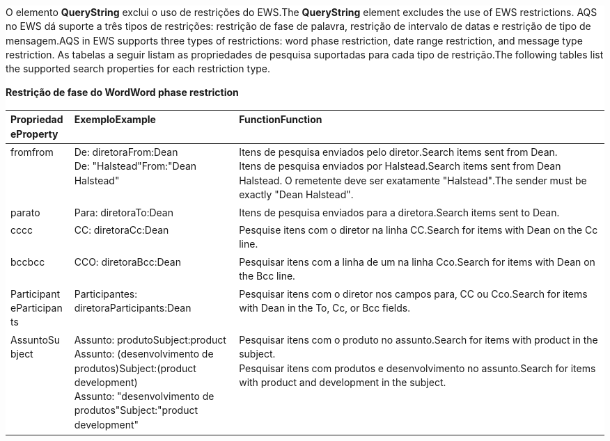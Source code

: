 <span data-ttu-id="a0e36-132">O elemento **QueryString** exclui o uso de restrições do EWS.</span><span class="sxs-lookup"><span data-stu-id="a0e36-132">The **QueryString** element excludes the use of EWS restrictions.</span></span> <span data-ttu-id="a0e36-133">AQS no EWS dá suporte a três tipos de restrições: restrição de fase de palavra, restrição de intervalo de datas e restrição de tipo de mensagem.</span><span class="sxs-lookup"><span data-stu-id="a0e36-133">AQS in EWS supports three types of restrictions: word phase restriction, date range restriction, and message type restriction.</span></span> <span data-ttu-id="a0e36-134">As tabelas a seguir listam as propriedades de pesquisa suportadas para cada tipo de restrição.</span><span class="sxs-lookup"><span data-stu-id="a0e36-134">The following tables list the supported search properties for each restriction type.</span></span> 
  
<span data-ttu-id="a0e36-135">**Restrição de fase do Word**</span><span class="sxs-lookup"><span data-stu-id="a0e36-135">**Word phase restriction**</span></span>

|<span data-ttu-id="a0e36-136">**Propriedade**</span><span class="sxs-lookup"><span data-stu-id="a0e36-136">**Property**</span></span>|<span data-ttu-id="a0e36-137">**Exemplo**</span><span class="sxs-lookup"><span data-stu-id="a0e36-137">**Example**</span></span>|<span data-ttu-id="a0e36-138">**Function**</span><span class="sxs-lookup"><span data-stu-id="a0e36-138">**Function**</span></span>|
|:-----|:-----|:-----|
|<span data-ttu-id="a0e36-139">from</span><span class="sxs-lookup"><span data-stu-id="a0e36-139">from</span></span>  <br/> |<span data-ttu-id="a0e36-140">De: diretora</span><span class="sxs-lookup"><span data-stu-id="a0e36-140">From:Dean</span></span>  <br/> <span data-ttu-id="a0e36-141">De: "Halstead"</span><span class="sxs-lookup"><span data-stu-id="a0e36-141">From:"Dean Halstead"</span></span>  <br/> |<span data-ttu-id="a0e36-142">Itens de pesquisa enviados pelo diretor.</span><span class="sxs-lookup"><span data-stu-id="a0e36-142">Search items sent from Dean.</span></span>  <br/> <span data-ttu-id="a0e36-143">Itens de pesquisa enviados por Halstead.</span><span class="sxs-lookup"><span data-stu-id="a0e36-143">Search items sent from Dean Halstead.</span></span> <span data-ttu-id="a0e36-144">O remetente deve ser exatamente "Halstead".</span><span class="sxs-lookup"><span data-stu-id="a0e36-144">The sender must be exactly "Dean Halstead".</span></span>  <br/> |
|<span data-ttu-id="a0e36-145">para</span><span class="sxs-lookup"><span data-stu-id="a0e36-145">to</span></span>  <br/> |<span data-ttu-id="a0e36-146">Para: diretora</span><span class="sxs-lookup"><span data-stu-id="a0e36-146">To:Dean</span></span>  <br/> |<span data-ttu-id="a0e36-147">Itens de pesquisa enviados para a diretora.</span><span class="sxs-lookup"><span data-stu-id="a0e36-147">Search items sent to Dean.</span></span>  <br/> |
|<span data-ttu-id="a0e36-148">cc</span><span class="sxs-lookup"><span data-stu-id="a0e36-148">cc</span></span>  <br/> |<span data-ttu-id="a0e36-149">CC: diretora</span><span class="sxs-lookup"><span data-stu-id="a0e36-149">Cc:Dean</span></span>  <br/> |<span data-ttu-id="a0e36-150">Pesquise itens com o diretor na linha CC.</span><span class="sxs-lookup"><span data-stu-id="a0e36-150">Search for items with Dean on the Cc line.</span></span>  <br/> |
|<span data-ttu-id="a0e36-151">bcc</span><span class="sxs-lookup"><span data-stu-id="a0e36-151">bcc</span></span>  <br/> |<span data-ttu-id="a0e36-152">CCO: diretora</span><span class="sxs-lookup"><span data-stu-id="a0e36-152">Bcc:Dean</span></span>  <br/> |<span data-ttu-id="a0e36-153">Pesquisar itens com a linha de um na linha Cco.</span><span class="sxs-lookup"><span data-stu-id="a0e36-153">Search for items with Dean on the Bcc line.</span></span>  <br/> |
|<span data-ttu-id="a0e36-154">Participante</span><span class="sxs-lookup"><span data-stu-id="a0e36-154">Participants</span></span>  <br/> |<span data-ttu-id="a0e36-155">Participantes: diretora</span><span class="sxs-lookup"><span data-stu-id="a0e36-155">Participants:Dean</span></span>  <br/> |<span data-ttu-id="a0e36-156">Pesquisar itens com o diretor nos campos para, CC ou Cco.</span><span class="sxs-lookup"><span data-stu-id="a0e36-156">Search for items with Dean in the To, Cc, or Bcc fields.</span></span>  <br/> |
|<span data-ttu-id="a0e36-157">Assunto</span><span class="sxs-lookup"><span data-stu-id="a0e36-157">Subject</span></span>  <br/> |<span data-ttu-id="a0e36-158">Assunto: produto</span><span class="sxs-lookup"><span data-stu-id="a0e36-158">Subject:product</span></span>  <br/> <span data-ttu-id="a0e36-159">Assunto: (desenvolvimento de produtos)</span><span class="sxs-lookup"><span data-stu-id="a0e36-159">Subject:(product development)</span></span>  <br/> <span data-ttu-id="a0e36-160">Assunto: "desenvolvimento de produtos"</span><span class="sxs-lookup"><span data-stu-id="a0e36-160">Subject:"product development"</span></span>  <br/> |<span data-ttu-id="a0e36-161">Pesquisar itens com o produto no assunto.</span><span class="sxs-lookup"><span data-stu-id="a0e36-161">Search for items with product in the subject.</span></span>  <br/> <span data-ttu-id="a0e36-162">Pesquisar itens com produtos e desenvolvimento no assunto.</span><span class="sxs-lookup"><span data-stu-id="a0e36-162">Search for items with product and development in the subject.</span></span>  <br/> |